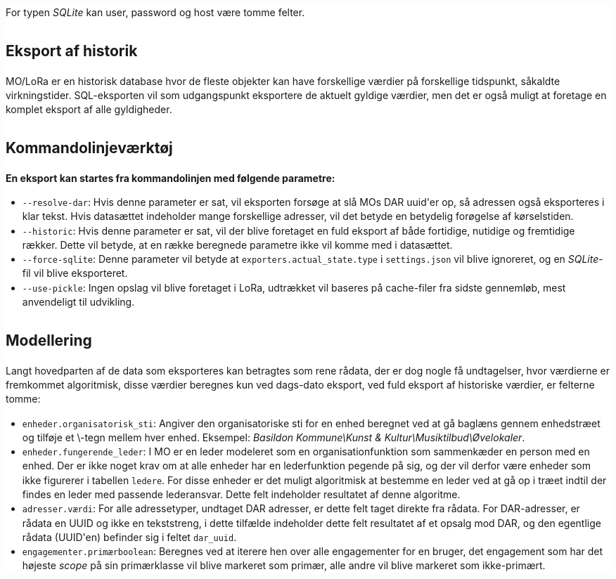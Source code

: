 For typen _SQLite_ kan user, password og host være tomme
felter.

## Eksport af historik

MO/LoRa er en historisk database hvor de fleste objekter kan have
forskellige værdier på forskellige tidspunkt, såkaldte virkningstider.
SQL-eksporten vil som udgangspunkt eksportere de aktuelt gyldige
værdier, men det er også muligt at foretage en komplet eksport af alle
gyldigheder.

## Kommandolinjeværktøj

**En eksport kan startes fra kommandolinjen med følgende parametre:**

- `--resolve-dar`: Hvis denne parameter er sat, vil eksporten
  forsøge at slå MOs DAR uuid'er op, så adressen også eksporteres
  i klar tekst. Hvis datasættet indeholder mange forskellige
  adresser, vil det betyde en betydelig forøgelse af kørselstiden.
- `--historic`: Hvis denne parameter er sat, vil der blive
  foretaget en fuld eksport af både fortidige, nutidige og
  fremtidige rækker. Dette vil betyde, at en række beregnede
  parametre ikke vil komme med i datasættet.
- `--force-sqlite`: Denne parameter vil betyde at
  `exporters.actual_state.type` i `settings.json` vil blive
  ignoreret, og en _SQLite_-fil vil blive eksporteret.
- `--use-pickle`: Ingen opslag vil blive foretaget i LoRa,
  udtrækket vil baseres på cache-filer fra sidste gennemløb, mest
  anvendeligt til udvikling.

## Modellering

Langt hovedparten af de data som eksporteres kan betragtes som rene
rådata, der er dog nogle få undtagelser, hvor værdierne er fremkommet
algoritmisk, disse værdier beregnes kun ved dags-dato eksport, ved fuld
eksport af historiske værdier, er felterne tomme:

- `enheder.organisatorisk_sti`: Angiver den organisatoriske sti for
  en enhed beregnet ved at gå baglæns gennem enhedstræet og tilføje
  et \\-tegn mellem hver enhed. Eksempel: _Basildon Kommune\\Kunst &
  Kultur\\Musiktilbud\\Øvelokaler_.
- `enheder.fungerende_leder`: I MO er en leder modeleret som en
  organisationfunktion som sammenkæder en person med en enhed. Der
  er ikke noget krav om at alle enheder har en lederfunktion pegende
  på sig, og der vil derfor være enheder som ikke figurerer i
  tabellen `ledere`. For disse enheder er det muligt algoritmisk at
  bestemme en leder ved at gå op i træet indtil der findes en leder
  med passende lederansvar. Dette felt indeholder resultatet af
  denne algoritme.
- `adresser.værdi`: For alle adressetyper, undtaget DAR adresser, er
  dette felt taget direkte fra rådata. For DAR-adresser, er rådata
  en UUID og ikke en tekststreng, i dette tilfælde indeholder dette
  felt resultatet af et opsalg mod DAR, og den egentlige rådata
  (UUID'en) befinder sig i feltet `dar_uuid`.
- `engagementer.primærboolean`: Beregnes ved at iterere hen over
  alle engagementer for en bruger, det engagement som har det
  højeste _scope_ på sin primærklasse vil blive markeret
  som primær, alle andre vil blive markeret som ikke-primært.
